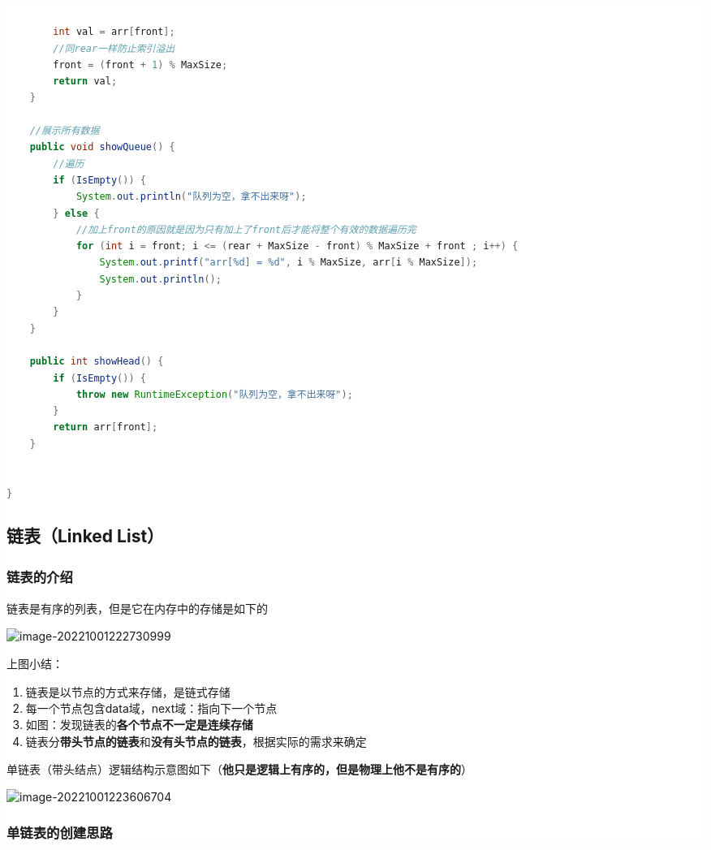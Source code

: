 ```java

        int val = arr[front];
        //同rear一样防止索引溢出
        front = (front + 1) % MaxSize;
        return val;
    }

    //展示所有数据
    public void showQueue() {
        //遍历
        if (IsEmpty()) {
            System.out.println("队列为空，拿不出来呀");
        } else {
            //加上front的原因就是因为只有加上了front后才能将整个有效的数据遍历完
            for (int i = front; i <= (rear + MaxSize - front) % MaxSize + front ; i++) {
                System.out.printf("arr[%d] = %d", i % MaxSize, arr[i % MaxSize]);
                System.out.println();
            }
        }
    }

    public int showHead() {
        if (IsEmpty()) {
            throw new RuntimeException("队列为空，拿不出来呀");
        }
        return arr[front];
    }


}
```

## 链表（Linked List）

### 链表的介绍

链表是有序的列表，但是它在内存中的存储是如下的

![image-20221001222730999](https://my-notes-li.oss-cn-beijing.aliyuncs.com/li/vtqjxr-2.png)

上图小结：

1. 链表是以节点的方式来存储，是链式存储
2. 每一个节点包含data域，next域：指向下一个节点
3. 如图：发现链表的**各个节点不一定是连续存储**
4. 链表分**带头节点的链表**和**没有头节点的链表**，根据实际的需求来确定

单链表（带头结点）逻辑结构示意图如下（**他只是逻辑上有序的，但是物理上他不是有序的**）

![image-20221001223606704](https://my-notes-li.oss-cn-beijing.aliyuncs.com/li/vtr2ae-2.png)

### 单链表的创建思路
